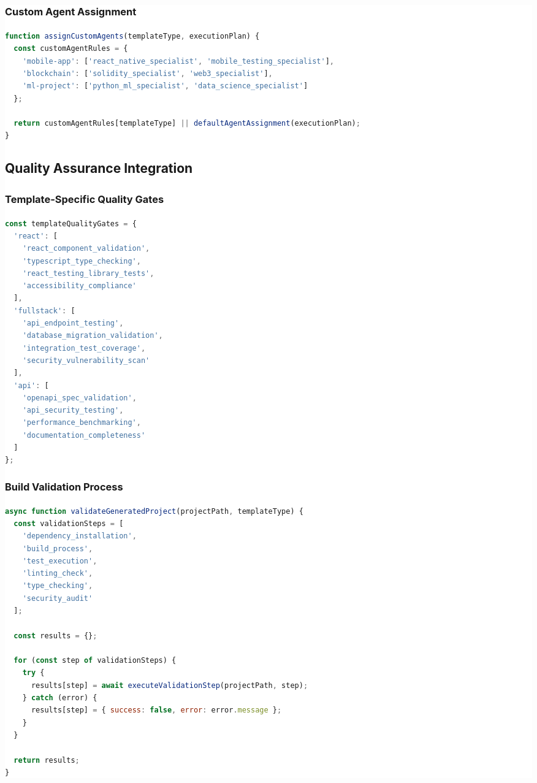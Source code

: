 ### Custom Agent Assignment
```javascript
function assignCustomAgents(templateType, executionPlan) {
  const customAgentRules = {
    'mobile-app': ['react_native_specialist', 'mobile_testing_specialist'],
    'blockchain': ['solidity_specialist', 'web3_specialist'],
    'ml-project': ['python_ml_specialist', 'data_science_specialist']
  };
  
  return customAgentRules[templateType] || defaultAgentAssignment(executionPlan);
}
```

## Quality Assurance Integration

### Template-Specific Quality Gates
```javascript
const templateQualityGates = {
  'react': [
    'react_component_validation',
    'typescript_type_checking',
    'react_testing_library_tests',
    'accessibility_compliance'
  ],
  'fullstack': [
    'api_endpoint_testing',
    'database_migration_validation',
    'integration_test_coverage',
    'security_vulnerability_scan'
  ],
  'api': [
    'openapi_spec_validation',
    'api_security_testing',
    'performance_benchmarking',
    'documentation_completeness'
  ]
};
```

### Build Validation Process
```javascript
async function validateGeneratedProject(projectPath, templateType) {
  const validationSteps = [
    'dependency_installation',
    'build_process',
    'test_execution',
    'linting_check',
    'type_checking',
    'security_audit'
  ];
  
  const results = {};
  
  for (const step of validationSteps) {
    try {
      results[step] = await executeValidationStep(projectPath, step);
    } catch (error) {
      results[step] = { success: false, error: error.message };
    }
  }
  
  return results;
}
```